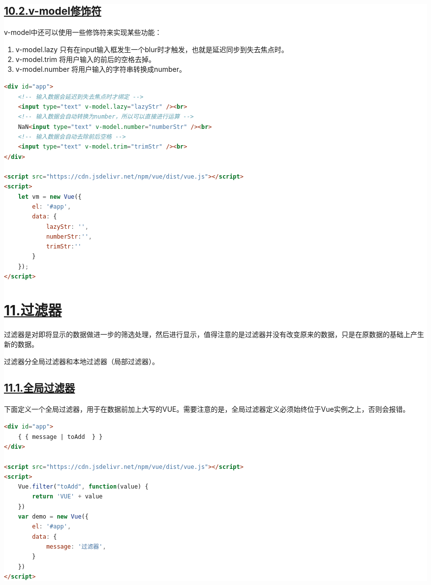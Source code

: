 ## [10.2.v-model修饰符](https://jshand.gitee.io/#/course/front/vuejs?id=_102v-model修饰符)

v-model中还可以使用一些修饰符来实现某些功能：

1. v-model.lazy 只有在input输入框发生一个blur时才触发，也就是延迟同步到失去焦点时。
2. v-model.trim 将用户输入的前后的空格去掉。
3. v-model.number 将用户输入的字符串转换成number。

```html
<div id="app">
    <!-- 输入数据会延迟到失去焦点时才绑定 -->
    <input type="text" v-model.lazy="lazyStr" /><br>
    <!-- 输入数据会自动转换为number，所以可以直接进行运算 -->
    NaN<input type="text" v-model.number="numberStr" /><br>
    <!-- 输入数据会自动去除前后空格 -->
    <input type="text" v-model.trim="trimStr" /><br>
</div>

<script src="https://cdn.jsdelivr.net/npm/vue/dist/vue.js"></script>
<script>
    let vm = new Vue({
        el: '#app',
        data: {
            lazyStr: '',
            numberStr:'',
            trimStr:''
        }
    });
</script>
```

# [11.过滤器](https://jshand.gitee.io/#/course/front/vuejs?id=_11过滤器)

过滤器是对即将显示的数据做进一步的筛选处理，然后进行显示，值得注意的是过滤器并没有改变原来的数据，只是在原数据的基础上产生新的数据。

过滤器分全局过滤器和本地过滤器（局部过滤器）。

## [11.1.全局过滤器](https://jshand.gitee.io/#/course/front/vuejs?id=_111全局过滤器)

下面定义一个全局过滤器，用于在数据前加上大写的VUE。需要注意的是，全局过滤器定义必须始终位于Vue实例之上，否则会报错。

```html
<div id="app">
    { { message | toAdd  } }
</div>

<script src="https://cdn.jsdelivr.net/npm/vue/dist/vue.js"></script>
<script>
    Vue.filter("toAdd", function(value) {
        return 'VUE' + value
    })
    var demo = new Vue({
        el: '#app',
        data: {
            message: '过滤器',
        }
    })
</script>
```
